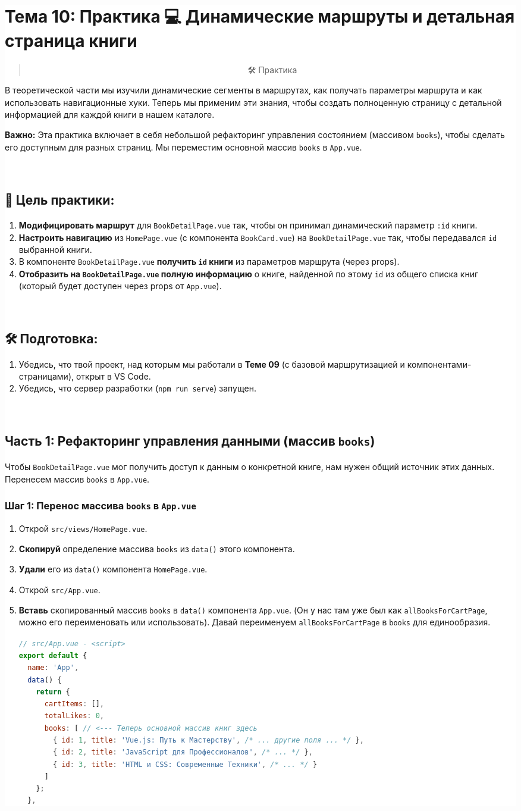 # Тема 10: Практика 💻 Динамические маршруты и детальная страница книги
> <p align=center> 🛠️ Практика </p>

В теоретической части мы изучили динамические сегменты в маршрутах, как получать параметры маршрута и как использовать навигационные хуки. Теперь мы применим эти знания, чтобы создать полноценную страницу с детальной информацией для каждой книги в нашем каталоге.

**Важно:** Эта практика включает в себя небольшой рефакторинг управления состоянием (массивом `books`), чтобы сделать его доступным для разных страниц. Мы переместим основной массив `books` в `App.vue`.

<br>

## 🎯 Цель практики:

1.  **Модифицировать маршрут** для `BookDetailPage.vue` так, чтобы он принимал динамический параметр `:id` книги.
2.  **Настроить навигацию** из `HomePage.vue` (с компонента `BookCard.vue`) на `BookDetailPage.vue` так, чтобы передавался `id` выбранной книги.
3.  В компоненте `BookDetailPage.vue` **получить `id` книги** из параметров маршрута (через props).
4.  **Отобразить на `BookDetailPage.vue` полную информацию** о книге, найденной по этому `id` из общего списка книг (который будет доступен через props от `App.vue`).

<br>

## 🛠️ Подготовка:

1.  Убедись, что твой проект, над которым мы работали в **Теме 09** (с базовой маршрутизацией и компонентами-страницами), открыт в VS Code.
2.  Убедись, что сервер разработки (`npm run serve`) запущен.

<br>

## Часть 1: Рефакторинг управления данными (массив `books`)

Чтобы `BookDetailPage.vue` мог получить доступ к данным о конкретной книге, нам нужен общий источник этих данных. Перенесем массив `books` в `App.vue`.

### Шаг 1: Перенос массива `books` в `App.vue`

1.  Открой `src/views/HomePage.vue`.
2.  **Скопируй** определение массива `books` из `data()` этого компонента.
3.  **Удали** его из `data()` компонента `HomePage.vue`.
4.  Открой `src/App.vue`.
5.  **Вставь** скопированный массив `books` в `data()` компонента `App.vue`. (Он у нас там уже был как `allBooksForCartPage`, можно его переименовать или использовать). Давай переименуем `allBooksForCartPage` в `books` для единообразия.

    ```js
    // src/App.vue - <script>
    export default {
      name: 'App',
      data() {
        return {
          cartItems: [],
          totalLikes: 0,
          books: [ // <--- Теперь основной массив книг здесь
            { id: 1, title: 'Vue.js: Путь к Мастерству', /* ... другие поля ... */ },
            { id: 2, title: 'JavaScript для Профессионалов', /* ... */ },
            { id: 3, title: 'HTML и CSS: Современные Техники', /* ... */ }
          ]
        };
      },